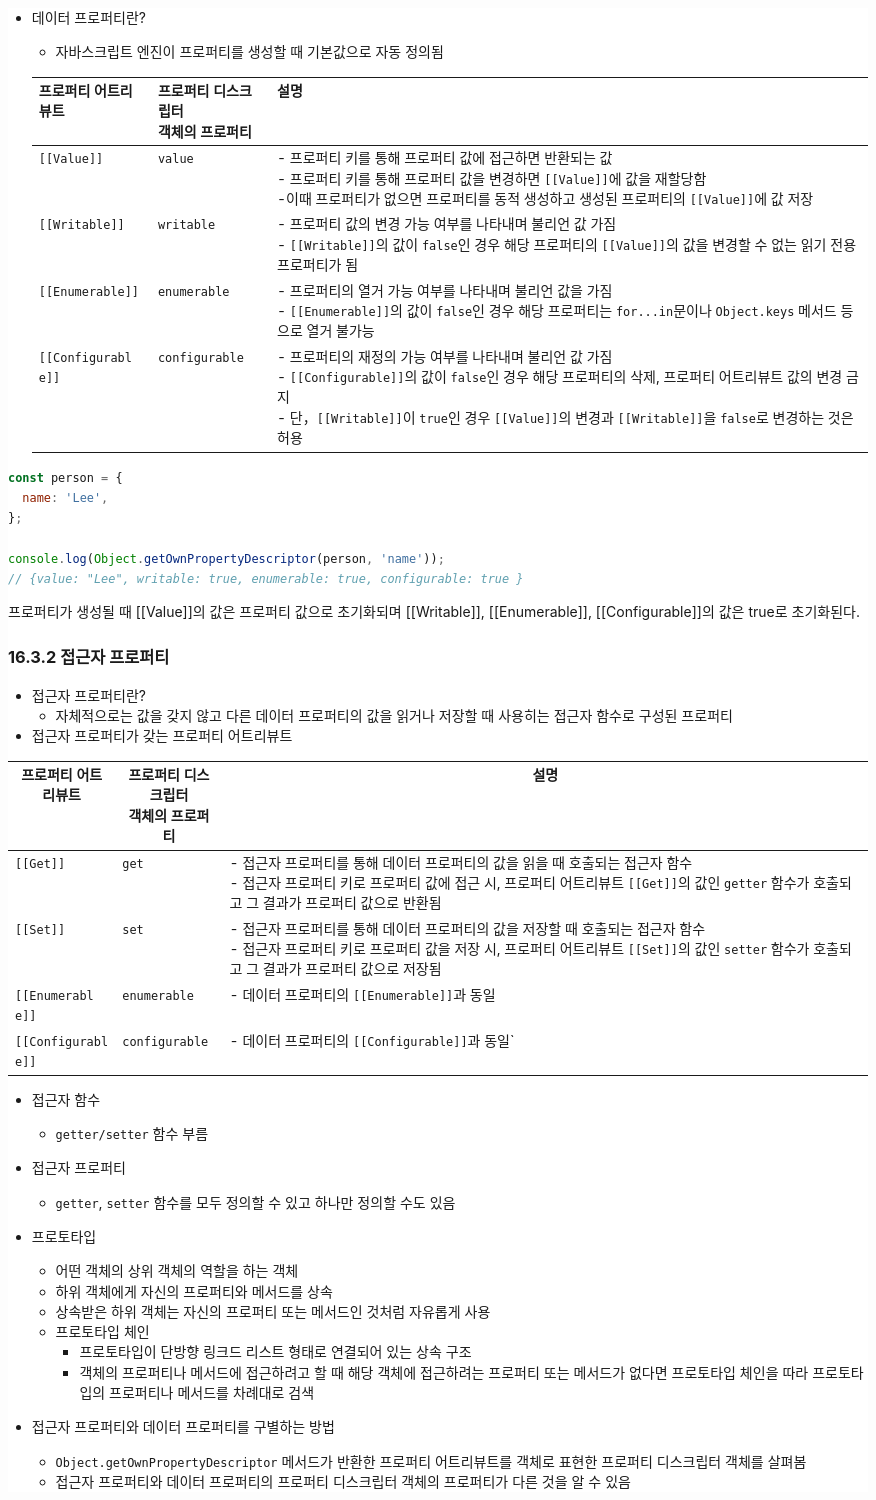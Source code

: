 - 데이터 프로퍼티란?

  - 자바스크립트 엔진이 프로퍼티를 생성할 때 기본값으로 자동 정의됨

  | 프로퍼티 어트리뷰트 | 프로퍼티 디스크립터<br/>객체의 프로퍼티 | 설명                                                                                                                                                                                                                                                                        |
  | ------------------- | --------------------------------------- | --------------------------------------------------------------------------------------------------------------------------------------------------------------------------------------------------------------------------------------------------------------------------- |
  | `[[Value]]`         | `value`                                 | - 프로퍼티 키를 통해 프로퍼티 값에 접근하면 반환되는 값<br/>- 프로퍼티 키를 통해 프로퍼티 값을 변경하면 `[[Value]]`에 값을 재할당함<br/>-이때 프로퍼티가 없으면 프로퍼티를 동적 생성하고 생성된 프로퍼티의 `[[Value]]`에 값 저장                                            |
  | `[[Writable]]`      | `writable`                              | - 프로퍼티 값의 변경 가능 여부를 나타내며 불리언 값 가짐<br/>- `[[Writable]]`의 값이 `false`인 경우 해당 프로퍼티의 `[[Value]]`의 값을 변경할 수 없는 읽기 전용 프로퍼티가 됨                                                                                               |
  | `[[Enumerable]]`    | `enumerable`                            | - 프로퍼티의 열거 가능 여부를 나타내며 불리언 값을 가짐<br/>- `[[Enumerable]]`의 값이 `false`인 경우 해당 프로퍼티는 `for...in`문이나 `Object.keys` 메서드 등으로 열거 불가능                                                                                               |
  | `[[Configurable]]`  | `configurable`                          | - 프로퍼티의 재정의 가능 여부를 나타내며 불리언 값 가짐<br/>- `[[Configurable]]`의 값이 `false`인 경우 해당 프로퍼티의 삭제, 프로퍼티 어트리뷰트 값의 변경 금지<br/>- 단，`[[Writable]]`이 `true`인 경우 `[[Value]]`의 변경과 `[[Writable]]`을 `false`로 변경하는 것은 허용 |

```jsx
const person = {
  name: 'Lee',
};

console.log(Object.getOwnPropertyDescriptor(person, 'name'));
// {value: "Lee", writable: true, enumerable: true, configurable: true }
```

프로퍼티가 생성될 때 [[Value]]의 값은 프로퍼티 값으로 초기화되며 [[Writable]], [[Enumerable]], [[Configurable]]의 값은 true로 초기화된다.

### 16.3.2 접근자 프로퍼티

- 접근자 프로퍼티란?
  - 자체적으로는 값을 갖지 않고 다른 데이터 프로퍼티의 값을 읽거나 저장할 때 사용히는 접근자 함수로 구성된 프로퍼티
- 접근자 프로퍼티가 갖는 프로퍼티 어트리뷰트

| 프로퍼티 어트리뷰트 | 프로퍼티 디스크립터<br/>객체의 프로퍼티 | 설명                                                                                                                                                                                                                            |
| ------------------- | --------------------------------------- | ------------------------------------------------------------------------------------------------------------------------------------------------------------------------------------------------------------------------------- |
| `[[Get]]`           | `get`                                   | - 접근자 프로퍼티를 통해 데이터 프로퍼티의 값을 읽을 때 호출되는 접근자 함수<br/>- 접근자 프로퍼티 키로 프로퍼티 값에 접근 시, 프로퍼티 어트리뷰트 `[[Get]]`의 값인 `getter` 함수가 호출되고 그 결과가 프로퍼티 값으로 반환됨   |
| `[[Set]]`           | `set`                                   | - 접근자 프로퍼티를 통해 데이터 프로퍼티의 값을 저장할 때 호출되는 접근자 함수<br/>- 접근자 프로퍼티 키로 프로퍼티 값을 저장 시, 프로퍼티 어트리뷰트 `[[Set]]`의 값인 `setter` 함수가 호출되고 그 결과가 프로퍼티 값으로 저장됨 |
| `[[Enumerable]]`    | `enumerable`                            | - 데이터 프로퍼티의 `[[Enumerable]]`과 동일                                                                                                                                                                                     |
| `[[Configurable]]`  | `configurable`                          | - 데이터 프로퍼티의 `[[Configurable]]`과 동일`                                                                                                                                                                                  |

- 접근자 함수

  - `getter/setter` 함수 부름

- 접근자 프로퍼티

  - `getter`, `setter` 함수를 모두 정의할 수 있고 하나만 정의할 수도 있음

- 프로토타입
  - 어떤 객체의 상위 객체의 역할을 하는 객체
  - 하위 객체에게 자신의 프로퍼티와 메서드를 상속
  - 상속받은 하위 객체는 자신의 프로퍼티 또는 메서드인 것처럼 자유롭게 사용
  - 프로토타입 체인
    - 프로토타입이 단방향 링크드 리스트 형태로 연결되어 있는 상속 구조
    - 객체의 프로퍼티나 메서드에 접근하려고 할 때 해당 객체에 접근하려는 프로퍼티 또는 메서드가 없다면 프로토타입 체인을 따라 프로토타입의 프로퍼티나 메서드를 차례대로 검색
- 접근자 프로퍼티와 데이터 프로퍼티를 구별하는 방법
  - `Object.getOwnPropertyDescriptor` 메서드가 반환한 프로퍼티 어트리뷰트를 객체로 표현한 프로퍼티 디스크립터 객체를 살펴봄
  - 접근자 프로퍼티와 데이터 프로퍼티의 프로퍼티 디스크립터 객체의 프로퍼티가 다른 것을 알 수 있음
